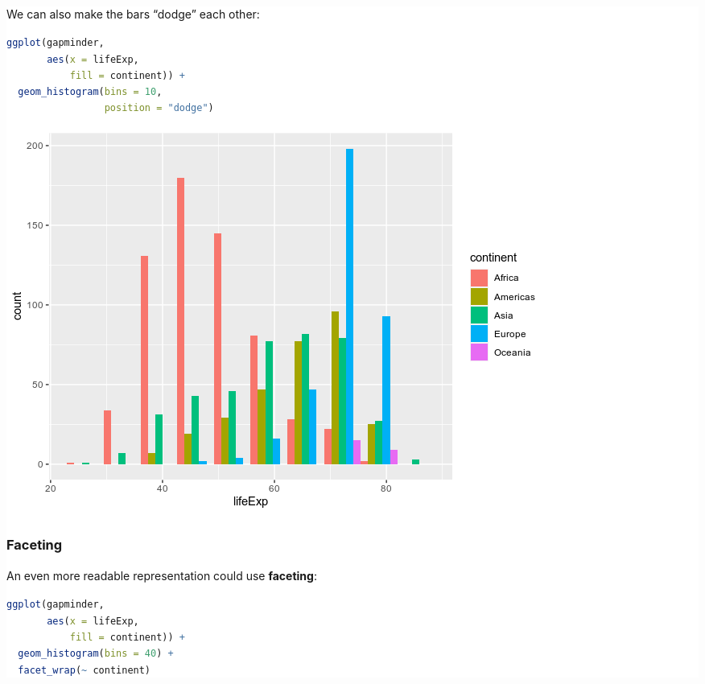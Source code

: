 We can also make the bars “dodge” each other:

``` r
ggplot(gapminder,
       aes(x = lifeExp,
           fill = continent)) +
  geom_histogram(bins = 10,
                 position = "dodge")
```

![](ggplot2_intermediate_files/figure-gfm/unnamed-chunk-21-1.png)

### Faceting

An even more readable representation could use **faceting**:

``` r
ggplot(gapminder,
       aes(x = lifeExp,
           fill = continent)) +
  geom_histogram(bins = 40) +
  facet_wrap(~ continent) 
```
